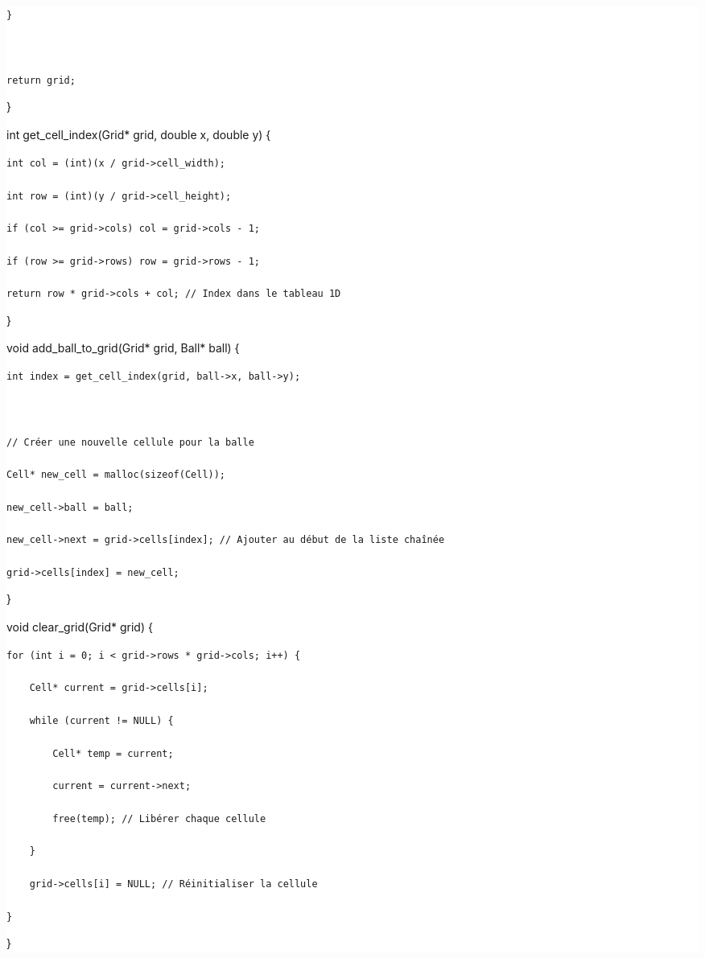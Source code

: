     }



    return grid;

}



int get_cell_index(Grid* grid, double x, double y) {

    int col = (int)(x / grid->cell_width);

    int row = (int)(y / grid->cell_height);

    if (col >= grid->cols) col = grid->cols - 1;

    if (row >= grid->rows) row = grid->rows - 1;

    return row * grid->cols + col; // Index dans le tableau 1D

}



void add_ball_to_grid(Grid* grid, Ball* ball) {

    int index = get_cell_index(grid, ball->x, ball->y);



    // Créer une nouvelle cellule pour la balle

    Cell* new_cell = malloc(sizeof(Cell));

    new_cell->ball = ball;

    new_cell->next = grid->cells[index]; // Ajouter au début de la liste chaînée

    grid->cells[index] = new_cell;

}



void clear_grid(Grid* grid) {

    for (int i = 0; i < grid->rows * grid->cols; i++) {

        Cell* current = grid->cells[i];

        while (current != NULL) {

            Cell* temp = current;

            current = current->next;

            free(temp); // Libérer chaque cellule

        }

        grid->cells[i] = NULL; // Réinitialiser la cellule

    }

}

